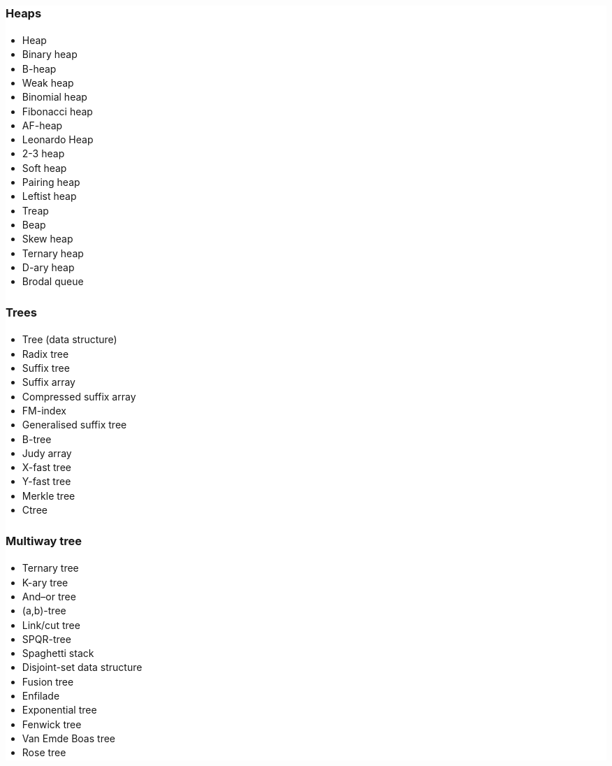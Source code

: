 ### Heaps
 - Heap
 - Binary heap
 - B-heap
 - Weak heap
 - Binomial heap
 - Fibonacci heap
 - AF-heap
 - Leonardo Heap
 - 2-3 heap
 - Soft heap
 - Pairing heap
 - Leftist heap
 - Treap
 - Beap
 - Skew heap
 - Ternary heap
 - D-ary heap
 - Brodal queue

### Trees
 - Tree (data structure)
 - Radix tree
 - Suffix tree
 - Suffix array
 - Compressed suffix array
 - FM-index
 - Generalised suffix tree
 - B-tree
 - Judy array
 - X-fast tree
 - Y-fast tree
 - Merkle tree
 - Ctree

### Multiway tree
 - Ternary tree
 - K-ary tree
 - And–or tree
 - (a,b)-tree
 - Link/cut tree
 - SPQR-tree
 - Spaghetti stack
 - Disjoint-set data structure
 - Fusion tree
 - Enfilade
 - Exponential tree
 - Fenwick tree
 - Van Emde Boas tree
 - Rose tree
